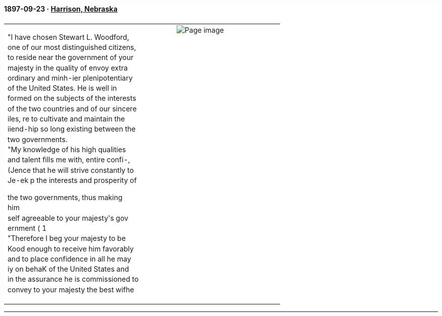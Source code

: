 #### 1897-09-23 &middot; [Harrison, Nebraska](http://dbpedia.org/resource/Harrison%2C_Nebraska)

<table style="width: 100%;"><tr><td style="width: 50%">

  
&quot;I have chosen Stewart L. Woodford,  
one of our most distinguished citizens,  
to reside near the government of your  
majesty in the quality of envoy extra­  
ordinary and minh-ier plenipotentiary  
of the United States. He is well in­  
formed on the subjects of the interests  
of the two countries and of our sincere  
iles, re to cultivate and maintain the  
iiend-hip so long existing between the  
two governments.  
&quot;My knowledge of his high qualities  
and talent fills me with, entire confi-,  
(Jence that he will strive constantly to  
Je-ek p the interests and prosperity of  
  
the two governments, thus making him­  
self agreeable to your majesty&#x27;s gov­  
ernment ( 1  
&quot;Therefore I beg your majesty to be  
Kood enough to receive him favorably  
and to place confidence in all he may  
iy on behaK of the United States and  
in the assurance he is commissioned to  
convey to your majesty the best wifhe
</td><td style="width: 50%; max-height: 75%; margin: auto; display: block;">
<img alt="Page image" src="https://tile.loc.gov/image-services/iiif/service:ndnp:nbu:batch_nbu_larkspur_ver01:data:2018270201:0027952813A:1897092301:0175/pct:78.42771209292678,26.50303364589079,14.021987139597593,14.065085493656921/!600,600/0/default.jpg"/>
</td>
</tr></table>

---

